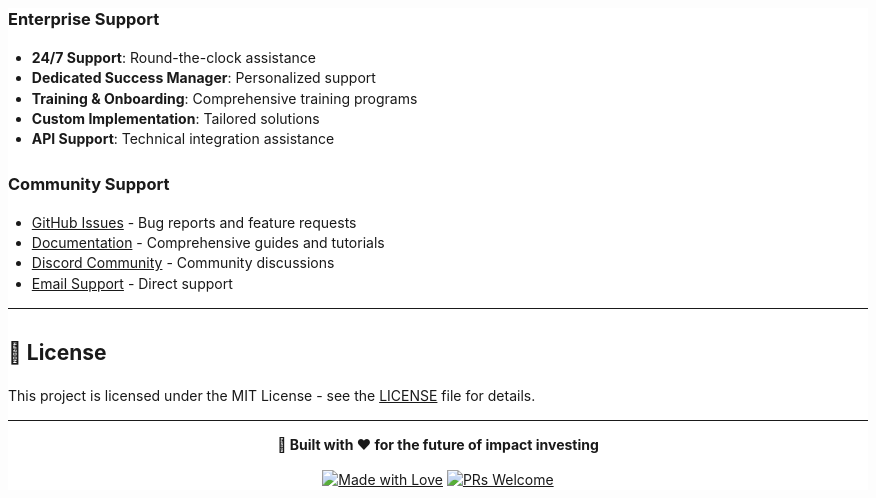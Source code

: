 ### **Enterprise Support**
- **24/7 Support**: Round-the-clock assistance
- **Dedicated Success Manager**: Personalized support
- **Training & Onboarding**: Comprehensive training programs
- **Custom Implementation**: Tailored solutions
- **API Support**: Technical integration assistance

### **Community Support**
- [GitHub Issues](https://github.com/your-org/miv-platform/issues) - Bug reports and feature requests
- [Documentation](./docs/) - Comprehensive guides and tutorials
- [Discord Community](https://discord.gg/miv-platform) - Community discussions
- [Email Support](mailto:support@miv-platform.com) - Direct support

---

## 📄 License

This project is licensed under the MIT License - see the [LICENSE](LICENSE) file for details.

---

<div align="center">

**🚀 Built with ❤️ for the future of impact investing**

[![Made with Love](https://img.shields.io/badge/Made%20with-❤️-red.svg)](https://miv-platform.com)
[![PRs Welcome](https://img.shields.io/badge/PRs-welcome-brightgreen.svg)](./docs/CONTRIBUTING.md)

</div>

